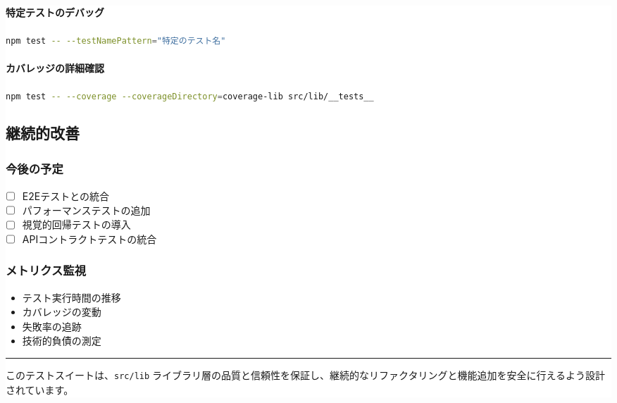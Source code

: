 #### 特定テストのデバッグ
```bash
npm test -- --testNamePattern="特定のテスト名"
```

#### カバレッジの詳細確認
```bash
npm test -- --coverage --coverageDirectory=coverage-lib src/lib/__tests__
```

## 継続的改善

### 今後の予定
- [ ] E2Eテストとの統合
- [ ] パフォーマンステストの追加
- [ ] 視覚的回帰テストの導入
- [ ] APIコントラクトテストの統合

### メトリクス監視
- テスト実行時間の推移
- カバレッジの変動
- 失敗率の追跡
- 技術的負債の測定

---

このテストスイートは、`src/lib` ライブラリ層の品質と信頼性を保証し、継続的なリファクタリングと機能追加を安全に行えるよう設計されています。

